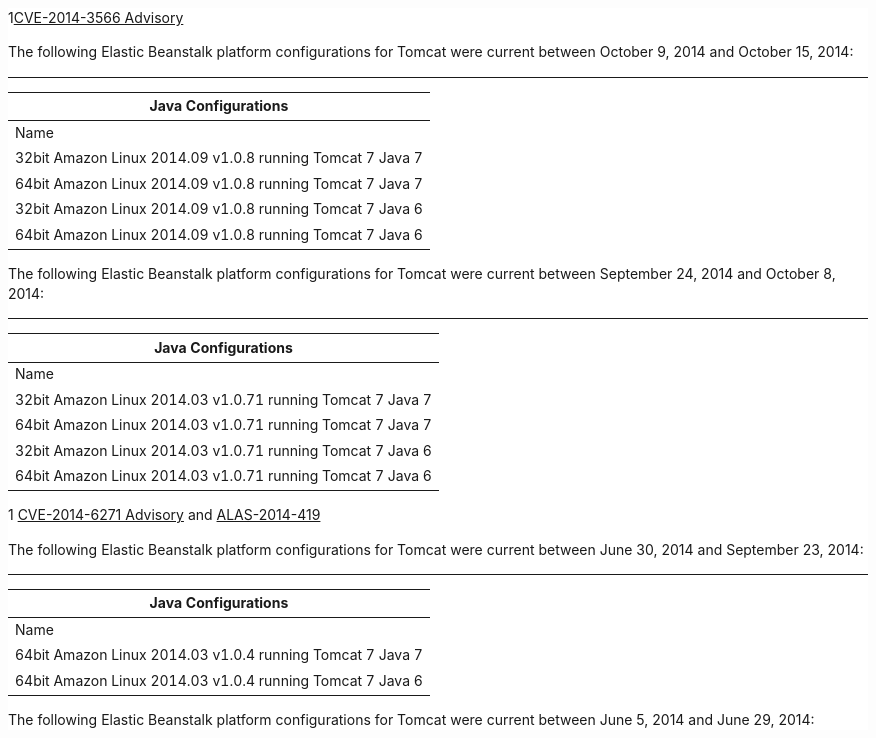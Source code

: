 1[CVE\-2014\-3566 Advisory](https://aws.amazon.com/security/security-bulletins/CVE-2014-3566-advisory/)

The following Elastic Beanstalk platform configurations for Tomcat were current between October 9, 2014 and October 15, 2014:


****  

|  **Java Configurations**  | 
| --- | 
| Name | AMI | Language | Application Server | Web Server | 
|  32bit Amazon Linux 2014\.09 v1\.0\.8 running Tomcat 7 Java 7  |  2014\.09  |  Java 1\.7\.0\.51  |  Tomcat 7\.0\.47  |  Apache 2\.2\.26  | 
|  64bit Amazon Linux 2014\.09 v1\.0\.8 running Tomcat 7 Java 7  |  2014\.09  |  Java 1\.7\.0\.51  |  Tomcat 7\.0\.47  |  Apache 2\.2\.26  | 
|  32bit Amazon Linux 2014\.09 v1\.0\.8 running Tomcat 7 Java 6  |  2014\.09  |  Java 1\.6\.0\_24  |  Tomcat 7\.0\.47  |  Apache 2\.2\.26  | 
|  64bit Amazon Linux 2014\.09 v1\.0\.8 running Tomcat 7 Java 6  |  2014\.09  |  Java 1\.6\.0\_24  |  Tomcat 7\.0\.47  |  Apache 2\.2\.26  | 

The following Elastic Beanstalk platform configurations for Tomcat were current between September 24, 2014 and October 8, 2014:


****  

|  **Java Configurations**  | 
| --- | 
| Name | AMI | Language | Application Server | Web Server | 
|  32bit Amazon Linux 2014\.03 v1\.0\.71 running Tomcat 7 Java 7  |  2014\.03  |  Java 1\.7\.0\.51  |  Tomcat 7\.0\.47  |  Apache 2\.2\.26  | 
|  64bit Amazon Linux 2014\.03 v1\.0\.71 running Tomcat 7 Java 7  |  2014\.03  |  Java 1\.7\.0\.51  |  Tomcat 7\.0\.47  |  Apache 2\.2\.26  | 
|  32bit Amazon Linux 2014\.03 v1\.0\.71 running Tomcat 7 Java 6  |  2014\.03  |  Java 1\.6\.0\_24  |  Tomcat 7\.0\.47  |  Apache 2\.2\.26  | 
|  64bit Amazon Linux 2014\.03 v1\.0\.71 running Tomcat 7 Java 6  |  2014\.03  |  Java 1\.6\.0\_24  |  Tomcat 7\.0\.47  |  Apache 2\.2\.26  | 

1 [CVE\-2014\-6271 Advisory](http://aws.amazon.com/security/security-bulletins/CVE_2014_6271_advisory/) and [ALAS\-2014\-419](https://alas.aws.amazon.com/ALAS-2014-419.html)

The following Elastic Beanstalk platform configurations for Tomcat were current between June 30, 2014 and September 23, 2014:


****  

|  **Java Configurations**  | 
| --- | 
| Name | AMI | Language | Application Server | Web Server | 
|  64bit Amazon Linux 2014\.03 v1\.0\.4 running Tomcat 7 Java 7  |  2014\.03  |  Java 1\.7\.0\.51  |  Tomcat 7\.0\.47  |  Apache 2\.2\.26  | 
|  64bit Amazon Linux 2014\.03 v1\.0\.4 running Tomcat 7 Java 6  |  2014\.03  |  Java 1\.6\.0\_24  |  Tomcat 7\.0\.47  |  Apache 2\.2\.26  | 

The following Elastic Beanstalk platform configurations for Tomcat were current between June 5, 2014 and June 29, 2014:
